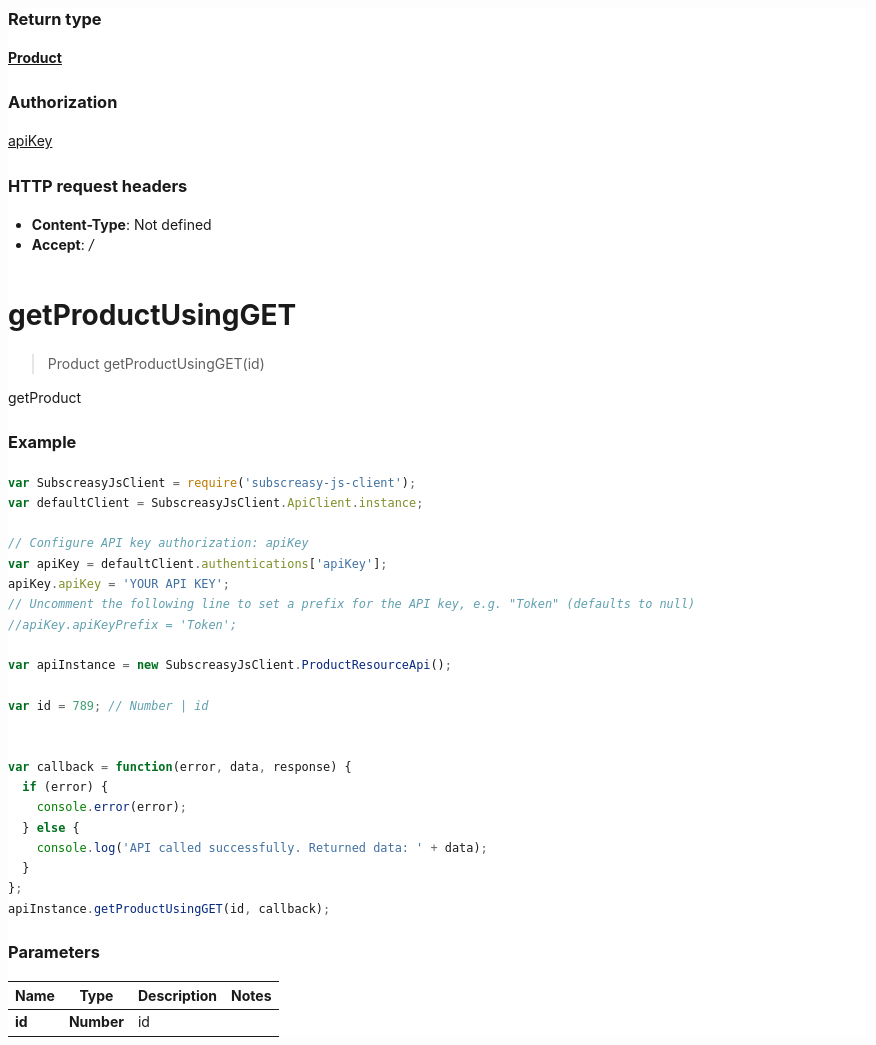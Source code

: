### Return type

[**Product**](Product.md)

### Authorization

[apiKey](../README.md#apiKey)

### HTTP request headers

 - **Content-Type**: Not defined
 - **Accept**: */*

<a name="getProductUsingGET"></a>
# **getProductUsingGET**
> Product getProductUsingGET(id)

getProduct

### Example
```javascript
var SubscreasyJsClient = require('subscreasy-js-client');
var defaultClient = SubscreasyJsClient.ApiClient.instance;

// Configure API key authorization: apiKey
var apiKey = defaultClient.authentications['apiKey'];
apiKey.apiKey = 'YOUR API KEY';
// Uncomment the following line to set a prefix for the API key, e.g. "Token" (defaults to null)
//apiKey.apiKeyPrefix = 'Token';

var apiInstance = new SubscreasyJsClient.ProductResourceApi();

var id = 789; // Number | id


var callback = function(error, data, response) {
  if (error) {
    console.error(error);
  } else {
    console.log('API called successfully. Returned data: ' + data);
  }
};
apiInstance.getProductUsingGET(id, callback);
```

### Parameters

Name | Type | Description  | Notes
------------- | ------------- | ------------- | -------------
 **id** | **Number**| id | 
